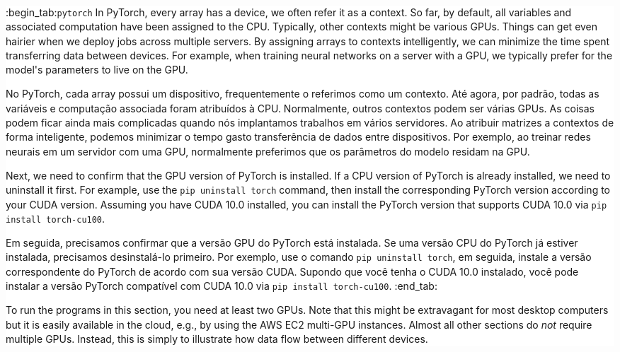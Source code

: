 :begin_tab:`pytorch`
In PyTorch, every array has a device, we often refer it as a context.
So far, by default, all variables
and associated computation
have been assigned to the CPU.
Typically, other contexts might be various GPUs.
Things can get even hairier when
we deploy jobs across multiple servers.
By assigning arrays to contexts intelligently,
we can minimize the time spent
transferring data between devices.
For example, when training neural networks on a server with a GPU,
we typically prefer for the model's parameters to live on the GPU.

No PyTorch, cada array possui um dispositivo, frequentemente o referimos como um contexto.
Até agora, por padrão, todas as variáveis
e computação associada
foram atribuídos à CPU.
Normalmente, outros contextos podem ser várias GPUs.
As coisas podem ficar ainda mais complicadas quando
nós implantamos trabalhos em vários servidores.
Ao atribuir matrizes a contextos de forma inteligente,
podemos minimizar o tempo gasto
transferência de dados entre dispositivos.
Por exemplo, ao treinar redes neurais em um servidor com uma GPU,
normalmente preferimos que os parâmetros do modelo residam na GPU.

Next, we need to confirm that
the GPU version of PyTorch is installed.
If a CPU version of PyTorch is already installed,
we need to uninstall it first.
For example, use the `pip uninstall torch` command,
then install the corresponding PyTorch version
according to your CUDA version.
Assuming you have CUDA 10.0 installed,
you can install the PyTorch version
that supports CUDA 10.0 via `pip install torch-cu100`.

Em seguida, precisamos confirmar que
a versão GPU do PyTorch está instalada.
Se uma versão CPU do PyTorch já estiver instalada,
precisamos desinstalá-lo primeiro.
Por exemplo, use o comando `pip uninstall torch`,
em seguida, instale a versão correspondente do PyTorch
de acordo com sua versão CUDA.
Supondo que você tenha o CUDA 10.0 instalado,
você pode instalar a versão PyTorch
compatível com CUDA 10.0 via `pip install torch-cu100`.
:end_tab:

To run the programs in this section,
you need at least two GPUs.
Note that this might be extravagant for most desktop computers
but it is easily available in the cloud, e.g.,
by using the AWS EC2 multi-GPU instances.
Almost all other sections do *not* require multiple GPUs.
Instead, this is simply to illustrate
how data flow between different devices.
